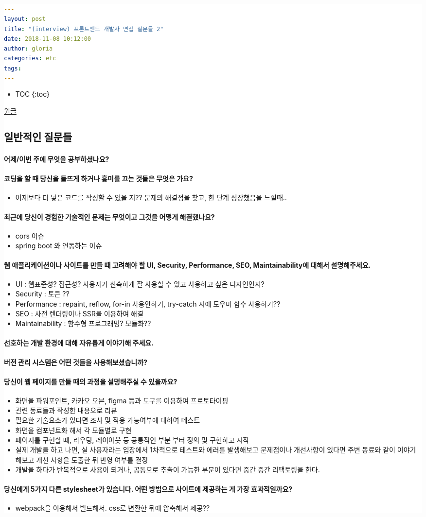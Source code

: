 ```yaml
---
layout: post
title: "(interview) 프론트엔드 개발자 면접 질문들 2"
date: 2018-11-08 10:12:00
author: gloria
categories: etc
tags: 
---
```


* TOC
{:toc}

[원글](https://github.com/h5bp/Front-end-Developer-Interview-Questions/tree/master/Translations/Korean)

## 일반적인 질문들
#### 어제/이번 주에 무엇을 공부하셨나요?
#### 코딩을 할 때 당신을 들뜨게 하거나 흥미를 끄는 것들은 무엇은 가요?
- 어제보다 더 낳은 코드를 작성할 수 있을 지?? 문제의 해결점을 찾고, 한 단계 성장했음을 느낄때..

#### 최근에 당신이 경험한 기술적인 문제는 무엇이고 그것을 어떻게 해결했나요?
- cors 이슈
- spring boot 와 연동하는 이슈

#### 웹 애플리케이션이나 사이트를 만들 때 고려해야 할 UI, Security, Performance, SEO, Maintainability에 대해서 설명해주세요.
- UI : 웹표준성? 접근성? 사용자가 친숙하게 잘 사용할 수 있고 사용하고 싶은 디자인인지?
- Security : 토큰 ??
- Performance : repaint, reflow, for-in 사용안하기,  try-catch 시에 도우미 함수 사용하기??
- SEO : 사전 렌더링이나 SSR을 이용하여 해결
- Maintainability : 함수형 프로그래밍? 모듈화??

#### 선호하는 개발 환경에 대해 자유롭게 이야기해 주세요.
#### 버전 관리 시스템은 어떤 것들을 사용해보셨습니까?

#### 당신이 웹 페이지를 만들 때의 과정을 설명해주실 수 있을까요?
- 화면을 파워포인트, 카카오 오븐, figma 등과 도구를 이용하여 프로토타이핑
- 관련 동료들과 작성한 내용으로 리뷰
- 필요한 기술요소가 있다면 조사 및 적용 가능여부에 대하여 테스트
- 화면을 컴포넌트화 해서 각 모듈별로 구현
- 페이지를 구현할 때, 라우팅, 레이아웃 등 공통적인 부분 부터 정의 및 구현하고 시작
- 실제 개발을 하고 나면, 실 사용자라는 입장에서 1차적으로 테스트와 에러를 발생해보고 문제점이나 개선사항이 있다면 주변 동료와 같이 이야기 해보고 개선 사항을 도출한 뒤 반영 여부를 결정
- 개발을 하다가 반복적으로 사용이 되거나, 공통으로 추출이 가능한 부분이 있다면 중간 중간 리팩토링을 한다.

#### 당신에게 5가지 다른 stylesheet가 있습니다. 어떤 방법으로 사이트에 제공하는 게 가장 효과적일까요?
- webpack을 이용해서 빌드해서. css로 변환한 뒤에 압축해서 제공??
